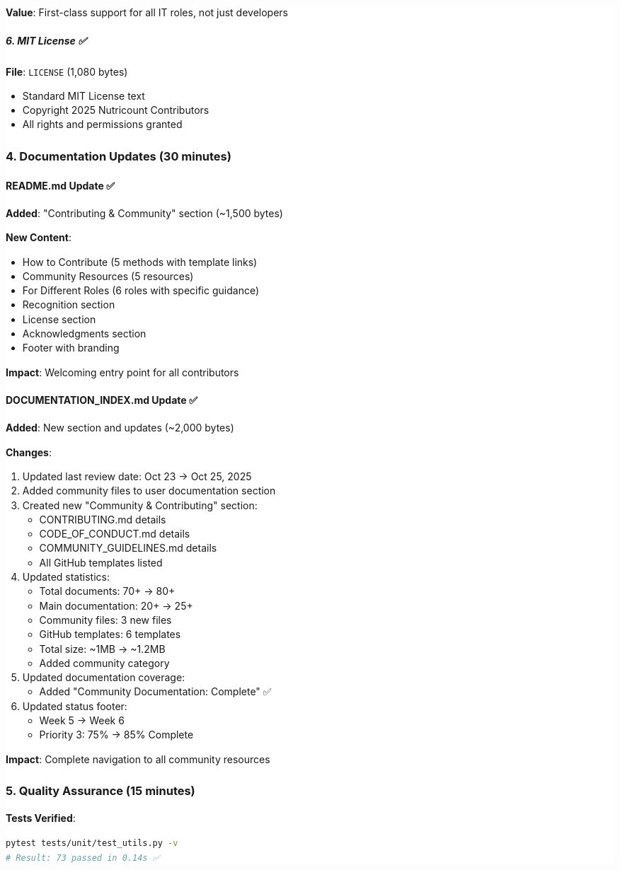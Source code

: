 **Value**: First-class support for all IT roles, not just developers

##### 6. MIT License ✅
**File**: `LICENSE` (1,080 bytes)
- Standard MIT License text
- Copyright 2025 Nutricount Contributors
- All rights and permissions granted

### 4. Documentation Updates (30 minutes)

#### README.md Update ✅
**Added**: "Contributing & Community" section (~1,500 bytes)

**New Content**:
- How to Contribute (5 methods with template links)
- Community Resources (5 resources)
- For Different Roles (6 roles with specific guidance)
- Recognition section
- License section
- Acknowledgments section
- Footer with branding

**Impact**: Welcoming entry point for all contributors

#### DOCUMENTATION_INDEX.md Update ✅
**Added**: New section and updates (~2,000 bytes)

**Changes**:
1. Updated last review date: Oct 23 → Oct 25, 2025
2. Added community files to user documentation section
3. Created new "Community & Contributing" section:
   - CONTRIBUTING.md details
   - CODE_OF_CONDUCT.md details
   - COMMUNITY_GUIDELINES.md details
   - All GitHub templates listed
4. Updated statistics:
   - Total documents: 70+ → 80+
   - Main documentation: 20+ → 25+
   - Community files: 3 new files
   - GitHub templates: 6 templates
   - Total size: ~1MB → ~1.2MB
   - Added community category
5. Updated documentation coverage:
   - Added "Community Documentation: Complete" ✅
6. Updated status footer:
   - Week 5 → Week 6
   - Priority 3: 75% → 85% Complete

**Impact**: Complete navigation to all community resources

### 5. Quality Assurance (15 minutes)

**Tests Verified**:
```bash
pytest tests/unit/test_utils.py -v
# Result: 73 passed in 0.14s ✅
```
